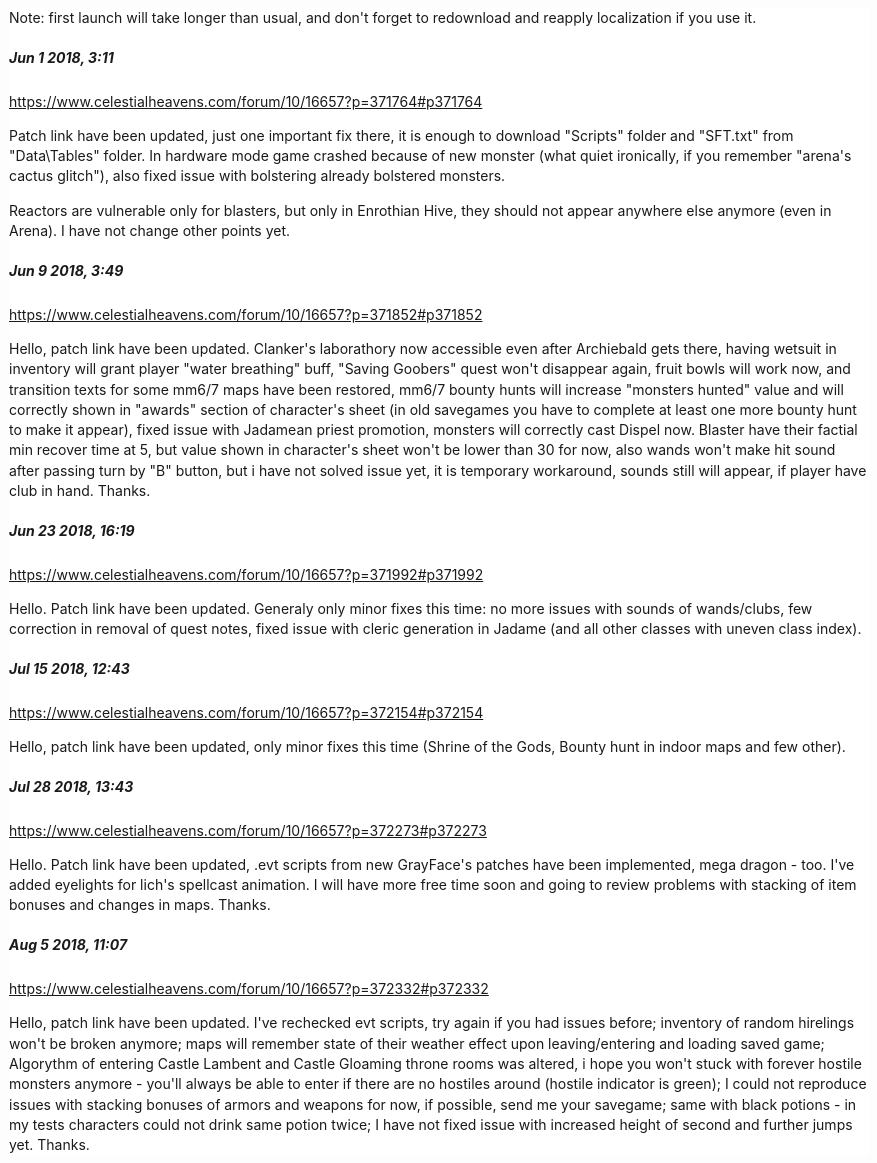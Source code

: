 Note: first launch will take longer than usual, and don't forget to redownload and reapply localization if you use it.

##### Jun 1 2018, 3:11
https://www.celestialheavens.com/forum/10/16657?p=371764#p371764

Patch link have been updated, just one important fix there, it is enough to download "Scripts" folder and "SFT.txt" from "Data\Tables" folder. In hardware mode game crashed because of new monster (what quiet ironically, if you remember "arena's cactus glitch"), also fixed issue with bolstering already bolstered monsters.

Reactors are vulnerable only for blasters, but only in Enrothian Hive, they should not appear anywhere else anymore (even in Arena). I have not change other points yet.

##### Jun 9 2018, 3:49
https://www.celestialheavens.com/forum/10/16657?p=371852#p371852

Hello, patch link have been updated. Clanker's laborathory now accessible even after Archiebald gets there, having wetsuit in inventory will grant player "water breathing" buff, "Saving Goobers" quest won't disappear again, fruit bowls will work now, and transition texts for some mm6/7 maps have been restored, mm6/7 bounty hunts will increase "monsters hunted" value and will correctly shown in "awards" section of character's sheet (in old savegames you have to complete at least one more bounty hunt to make it appear), fixed issue with Jadamean priest promotion, monsters will correctly cast Dispel now. Blaster have their factial min recover time at 5, but value shown in character's sheet won't be lower than 30 for now, also wands won't make hit sound after passing turn by "B" button, but i have not solved issue yet, it is temporary workaround, sounds still will appear, if player have club in hand. Thanks.

##### Jun 23 2018, 16:19
https://www.celestialheavens.com/forum/10/16657?p=371992#p371992

Hello. Patch link have been updated. Generaly only minor fixes this time: no more issues with sounds of wands/clubs, few correction in removal of quest notes, fixed issue with cleric generation in Jadame (and all other classes with uneven class index).

##### Jul 15 2018, 12:43
https://www.celestialheavens.com/forum/10/16657?p=372154#p372154

Hello, patch link have been updated, only minor fixes this time (Shrine of the Gods, Bounty hunt in indoor maps and few other).

##### Jul 28 2018, 13:43
https://www.celestialheavens.com/forum/10/16657?p=372273#p372273

Hello. Patch link have been updated, .evt scripts from new GrayFace's patches have been implemented, mega dragon - too. I've added eyelights for lich's spellcast animation. I will have more free time soon and going to review problems with stacking of item bonuses and changes in maps. Thanks.

##### Aug 5 2018, 11:07
https://www.celestialheavens.com/forum/10/16657?p=372332#p372332

Hello, patch link have been updated. I've rechecked evt scripts, try again if you had issues before; inventory of random hirelings won't be broken anymore; maps will remember state of their weather effect upon leaving/entering and loading saved game; Algorythm of entering Castle Lambent and Castle Gloaming throne rooms was altered, i hope you won't stuck with forever hostile monsters anymore - you'll always be able to enter if there are no hostiles around (hostile indicator is green); I could not reproduce issues with stacking bonuses of armors and weapons for now, if possible, send me your savegame; same with black potions - in my tests characters could not drink same potion twice; I have not fixed issue with increased height of second and further jumps yet. Thanks.
